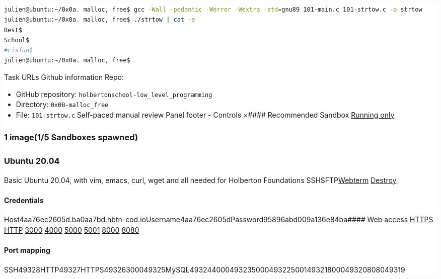 ```bash
julien@ubuntu:~/0x0a. malloc, free$ gcc -Wall -pedantic -Werror -Wextra -std=gnu89 101-main.c 101-strtow.c -o strtow
julien@ubuntu:~/0x0a. malloc, free$ ./strtow | cat -e
Best$
School$
#cisfun$
julien@ubuntu:~/0x0a. malloc, free$

```
 Task URLs  Github information Repo:
* GitHub repository:  ` holbertonschool-low_level_programming ` 
* Directory:  ` 0x0B-malloc_free ` 
* File:  ` 101-strtow.c ` 
 Self-paced manual review  Panel footer - Controls 
×#### Recommended Sandbox
[Running only]() 
### 1 image(1/5 Sandboxes spawned)
### Ubuntu 20.04
Basic Ubuntu 20.04, with vim, emacs, curl, wget and all needed for Holberton Foundations
SSHSFTP[Webterm](https://intranet.hbtn.io/user_containers/17836/webterm) 
[Destroy]() 
#### Credentials
Host4aa76ec2605d.ba0aa7bd.hbtn-cod.ioUsername4aa76ec2605dPassword95896abd009a136e84ba#### Web access
[HTTPS](https://4aa76ec2605d.ba0aa7bd.hbtn-cod.io/) 
[HTTP](http://4aa76ec2605d.ba0aa7bd.hbtn-cod.io/) 
[3000](http://4aa76ec2605d.ba0aa7bd.hbtn-cod.io:3000/) 
[4000](http://4aa76ec2605d.ba0aa7bd.hbtn-cod.io:4000/) 
[5000](http://4aa76ec2605d.ba0aa7bd.hbtn-cod.io:5000/) 
[5001](http://4aa76ec2605d.ba0aa7bd.hbtn-cod.io:5001/) 
[8000](http://4aa76ec2605d.ba0aa7bd.hbtn-cod.io:8000/) 
[8080](http://4aa76ec2605d.ba0aa7bd.hbtn-cod.io:8080/) 
#### Port mapping
SSH49328HTTP49327HTTPS49326300049325MySQL49324400049323500049322500149321800049320808049319